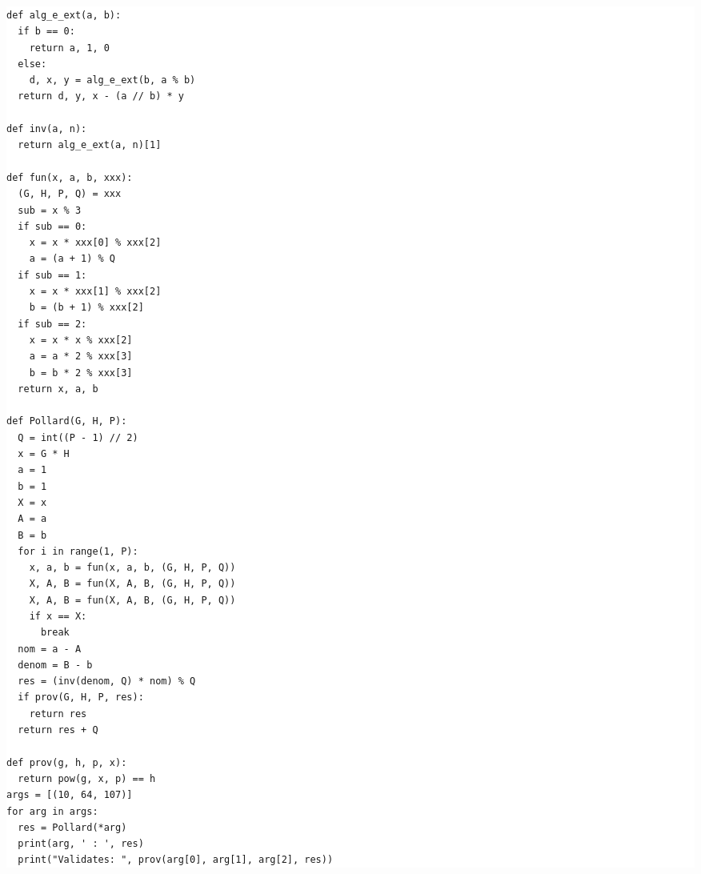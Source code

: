     def alg_e_ext(a, b):
      if b == 0:
        return a, 1, 0
      else:
        d, x, y = alg_e_ext(b, a % b)
      return d, y, x - (a // b) * y
    
    def inv(a, n):
      return alg_e_ext(a, n)[1]

    def fun(x, a, b, xxx):
      (G, H, P, Q) = xxx
      sub = x % 3
      if sub == 0:
        x = x * xxx[0] % xxx[2]
        a = (a + 1) % Q
      if sub == 1:
        x = x * xxx[1] % xxx[2]
        b = (b + 1) % xxx[2]
      if sub == 2:
        x = x * x % xxx[2]
        a = a * 2 % xxx[3]
        b = b * 2 % xxx[3]
      return x, a, b
    
    def Pollard(G, H, P):
      Q = int((P - 1) // 2)
      x = G * H
      a = 1
      b = 1
      X = x
      A = a
      B = b
      for i in range(1, P):
        x, a, b = fun(x, a, b, (G, H, P, Q))
        X, A, B = fun(X, A, B, (G, H, P, Q))
        X, A, B = fun(X, A, B, (G, H, P, Q))
        if x == X:
          break
      nom = a - A
      denom = B - b
      res = (inv(denom, Q) * nom) % Q
      if prov(G, H, P, res):
        return res
      return res + Q
    
    def prov(g, h, p, x):
      return pow(g, x, p) == h
    args = [(10, 64, 107)]
    for arg in args:
      res = Pollard(*arg)
      print(arg, ' : ', res)
      print("Validates: ", prov(arg[0], arg[1], arg[2], res))

